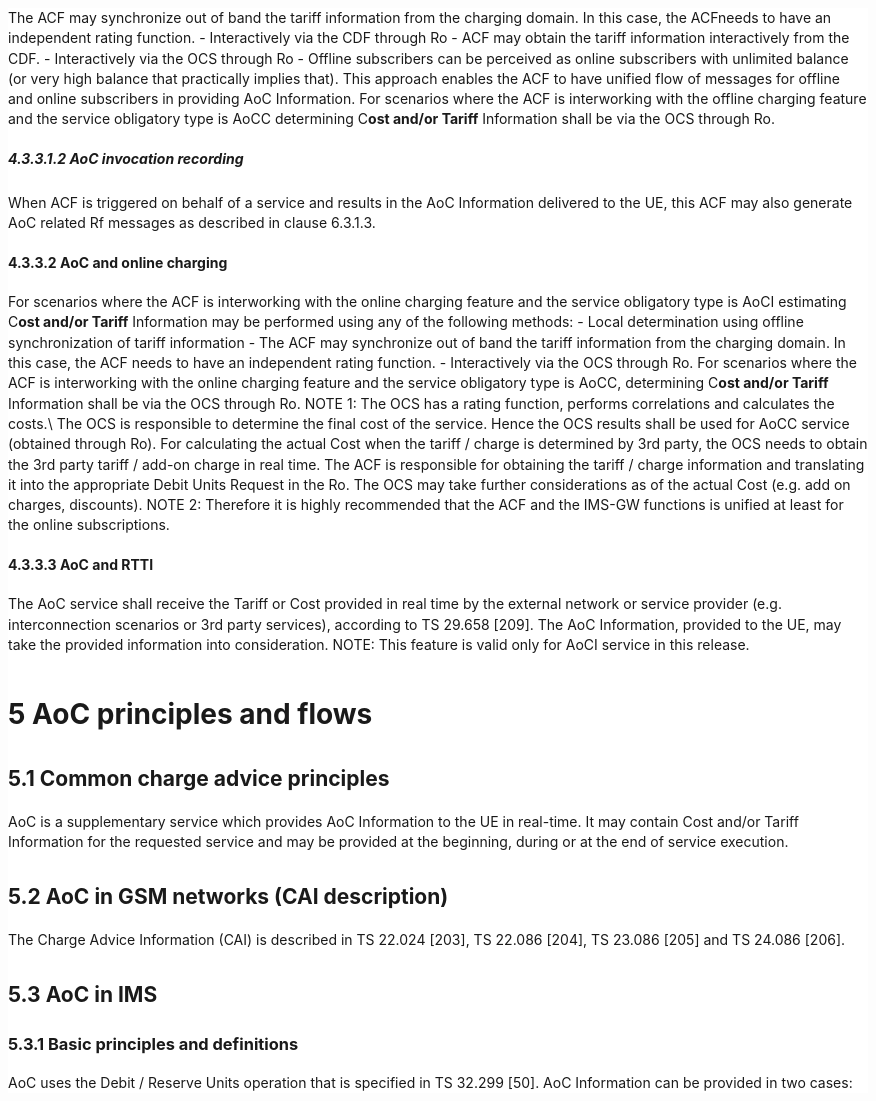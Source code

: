 The ACF may synchronize out of band the tariff information from the charging
domain. In this case, the ACFneeds to have an independent rating function.
\- Interactively via the CDF through Ro - ACF may obtain the tariff
information interactively from the CDF.
\- Interactively via the OCS through Ro - Offline subscribers can be perceived
as online subscribers with unlimited balance (or very high balance that
practically implies that). This approach enables the ACF to have unified flow
of messages for offline and online subscribers in providing AoC Information.
For scenarios where the ACF is interworking with the offline charging feature
and the service obligatory type is AoCC determining C**ost and/or Tariff**
Information shall be via the OCS through Ro.
##### 4.3.3.1.2 AoC invocation recording
When ACF is triggered on behalf of a service and results in the AoC
Information delivered to the UE, this ACF may also generate AoC related Rf
messages as described in clause 6.3.1.3.
#### 4.3.3.2 AoC and online charging
For scenarios where the ACF is interworking with the online charging feature
and the service obligatory type is AoCI estimating C**ost and/or Tariff**
Information may be performed using any of the following methods:
\- Local determination using offline synchronization of tariff information -
The ACF may synchronize out of band the tariff information from the charging
domain. In this case, the ACF needs to have an independent rating function.
\- Interactively via the OCS through Ro.
For scenarios where the ACF is interworking with the online charging feature
and the service obligatory type is AoCC, determining C**ost and/or Tariff**
Information shall be via the OCS through Ro.
NOTE 1: The OCS has a rating function, performs correlations and calculates
the costs.\ The OCS is responsible to determine the final cost of the service.
Hence the OCS results shall be used for AoCC service (obtained through Ro).
For calculating the actual Cost when the tariff / charge is determined by 3rd
party, the OCS needs to obtain the 3rd party tariff / add-on charge in real
time. The ACF is responsible for obtaining the tariff / charge information and
translating it into the appropriate Debit Units Request in the Ro. The OCS may
take further considerations as of the actual Cost (e.g. add on charges,
discounts).
NOTE 2: Therefore it is highly recommended that the ACF and the IMS-GW
functions is unified at least for the online subscriptions.
#### 4.3.3.3 AoC and RTTI
The AoC service shall receive the Tariff or Cost provided in real time by the
external network or service provider (e.g. interconnection scenarios or 3rd
party services), according to TS 29.658 [209]. The AoC Information, provided
to the UE, may take the provided information into consideration.
NOTE: This feature is valid only for AoCI service in this release.
# 5 AoC principles and flows
## 5.1 Common charge advice principles
AoC is a supplementary service which provides AoC Information to the UE in
real-time. It may contain Cost and/or Tariff Information for the requested
service and may be provided at the beginning, during or at the end of service
execution.
## 5.2 AoC in GSM networks (CAI description)
The Charge Advice Information (CAI) is described in TS 22.024 [203], TS 22.086
[204], TS 23.086 [205] and TS 24.086 [206].
## 5.3 AoC in IMS
### 5.3.1 Basic principles and definitions
AoC uses the Debit / Reserve Units operation that is specified in TS 32.299
[50].
AoC Information can be provided in two cases:
